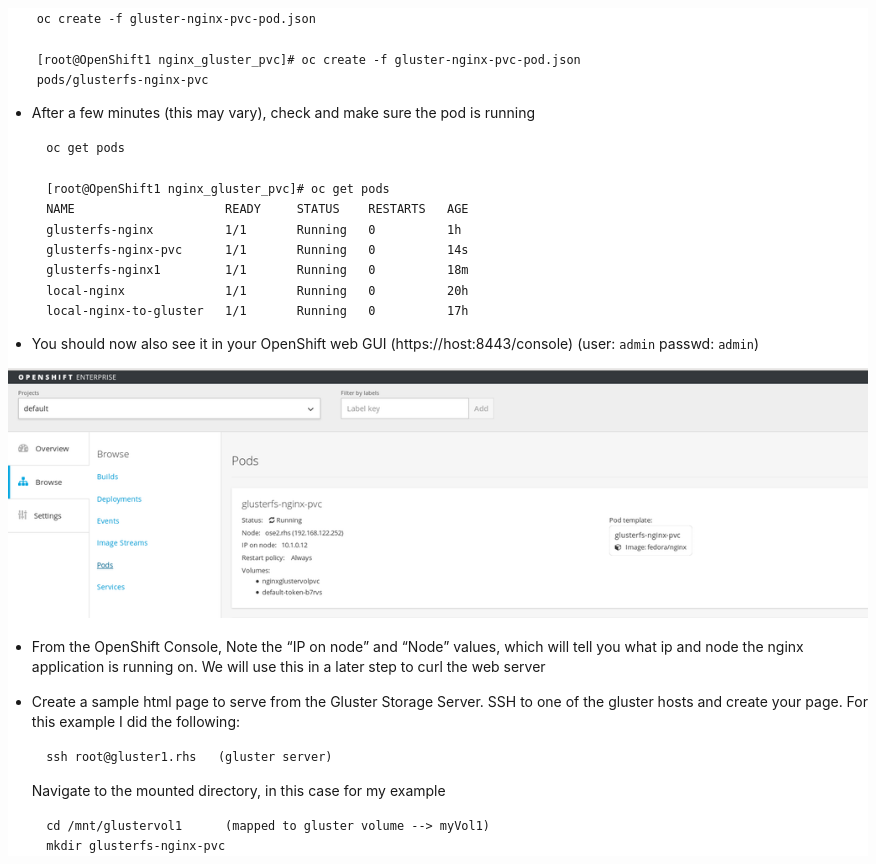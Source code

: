 


        oc create -f gluster-nginx-pvc-pod.json

        [root@OpenShift1 nginx_gluster_pvc]# oc create -f gluster-nginx-pvc-pod.json
        pods/glusterfs-nginx-pvc



- After a few minutes (this may vary), check and make sure the pod is running

        oc get pods

        [root@OpenShift1 nginx_gluster_pvc]# oc get pods
        NAME                     READY     STATUS    RESTARTS   AGE
        glusterfs-nginx          1/1       Running   0          1h
        glusterfs-nginx-pvc      1/1       Running   0          14s
        glusterfs-nginx1         1/1       Running   0          18m
        local-nginx              1/1       Running   0          20h
        local-nginx-to-gluster   1/1       Running   0          17h



- You should now also see it in your OpenShift web GUI  (https://host:8443/console)  (user:  `admin`  passwd: `admin`)


![OpenShift nginx](../images/example3_ose.png)


- From the OpenShift Console, Note the “IP on node” and “Node” values, which will tell you what ip and node the nginx application is running on.   We will use this in a later step to curl the web server



- Create a sample html page to serve from the Gluster Storage Server.  SSH to one of the gluster hosts and create your page.  For this example I did the following:

        ssh root@gluster1.rhs   (gluster server)


   Navigate to the mounted directory, in this case for my example


        cd /mnt/glustervol1      (mapped to gluster volume --> myVol1)
        mkdir glusterfs-nginx-pvc
